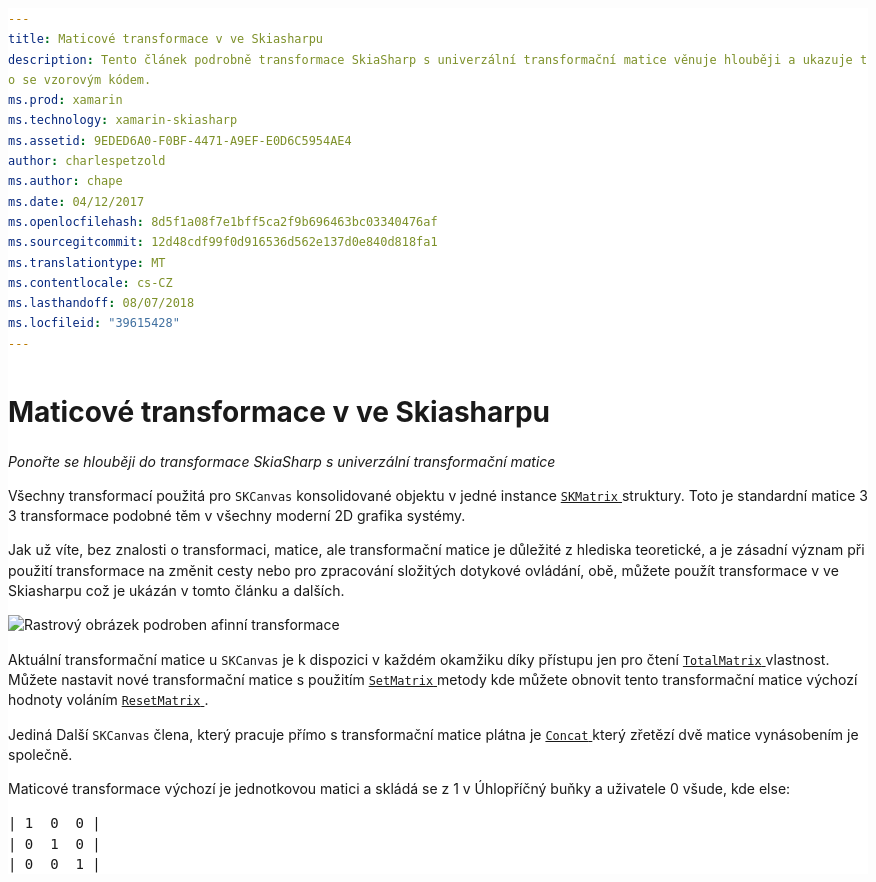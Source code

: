 ```yaml
---
title: Maticové transformace v ve Skiasharpu
description: Tento článek podrobně transformace SkiaSharp s univerzální transformační matice věnuje hlouběji a ukazuje to se vzorovým kódem.
ms.prod: xamarin
ms.technology: xamarin-skiasharp
ms.assetid: 9EDED6A0-F0BF-4471-A9EF-E0D6C5954AE4
author: charlespetzold
ms.author: chape
ms.date: 04/12/2017
ms.openlocfilehash: 8d5f1a08f7e1bff5ca2f9b696463bc03340476af
ms.sourcegitcommit: 12d48cdf99f0d916536d562e137d0e840d818fa1
ms.translationtype: MT
ms.contentlocale: cs-CZ
ms.lasthandoff: 08/07/2018
ms.locfileid: "39615428"
---
```

# <a name="matrix-transforms-in-skiasharp"></a>Maticové transformace v ve Skiasharpu

_Ponořte se hlouběji do transformace SkiaSharp s univerzální transformační matice_

Všechny transformací použitá pro `SKCanvas` konsolidované objektu v jedné instance [ `SKMatrix` ](https://developer.xamarin.com/api/type/SkiaSharp.SKMatrix/) struktury. Toto je standardní matice 3 3 transformace podobné těm v všechny moderní 2D grafika systémy.

Jak už víte, bez znalosti o transformaci, matice, ale transformační matice je důležité z hlediska teoretické, a je zásadní význam při použití transformace na změnit cesty nebo pro zpracování složitých dotykové ovládání, obě, můžete použít transformace v ve Skiasharpu což je ukázán v tomto článku a dalších.

![](matrix-images/matrixtransformexample.png "Rastrový obrázek podroben afinní transformace")

Aktuální transformační matice u `SKCanvas` je k dispozici v každém okamžiku díky přístupu jen pro čtení [ `TotalMatrix` ](https://developer.xamarin.com/api/property/SkiaSharp.SKCanvas.TotalMatrix/) vlastnost. Můžete nastavit nové transformační matice s použitím [ `SetMatrix` ](https://developer.xamarin.com/api/member/SkiaSharp.SKCanvas.SetMatrix/p/SkiaSharp.SKMatrix/) metody kde můžete obnovit tento transformační matice výchozí hodnoty voláním [ `ResetMatrix` ](https://developer.xamarin.com/api/member/SkiaSharp.SKCanvas.ResetMatrix/).

Jediná Další `SKCanvas` člena, který pracuje přímo s transformační matice plátna je [ `Concat` ](https://developer.xamarin.com/api/member/SkiaSharp.SKCanvas.Concat/p/SkiaSharp.SKMatrix@/) který zřetězí dvě matice vynásobením je společně.

Maticové transformace výchozí je jednotkovou matici a skládá se z 1 v Úhlopříčný buňky a uživatele 0 všude, kde else:

<pre>
| 1  0  0 |
| 0  1  0 |
| 0  0  1 |
</pre>
